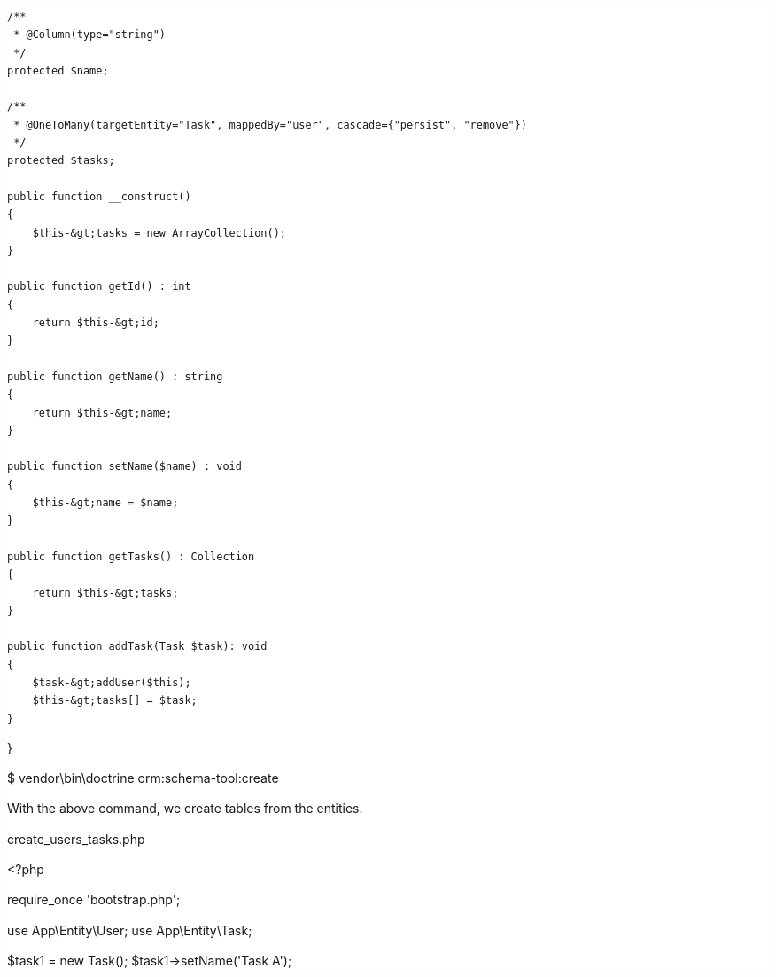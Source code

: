     /**
     * @Column(type="string")
     */
    protected $name;

    /**
     * @OneToMany(targetEntity="Task", mappedBy="user", cascade={"persist", "remove"})
     */
    protected $tasks;

    public function __construct()
    {
        $this-&gt;tasks = new ArrayCollection();
    }

    public function getId() : int
    {
        return $this-&gt;id;
    }

    public function getName() : string
    {
        return $this-&gt;name;
    }

    public function setName($name) : void
    {
        $this-&gt;name = $name;
    }

    public function getTasks() : Collection
    {
        return $this-&gt;tasks;
    }

    public function addTask(Task $task): void
    {
        $task-&gt;addUser($this);
        $this-&gt;tasks[] = $task;
    }
}

$ vendor\bin\doctrine orm:schema-tool:create

With the above command, we  create tables from the entities. 

create_users_tasks.php
  

&lt;?php

require_once 'bootstrap.php';

use App\Entity\User;
use App\Entity\Task;

$task1 = new Task();
$task1-&gt;setName('Task A');
